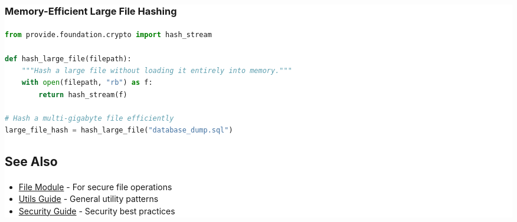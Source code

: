 ### Memory-Efficient Large File Hashing

```python
from provide.foundation.crypto import hash_stream

def hash_large_file(filepath):
    """Hash a large file without loading it entirely into memory."""
    with open(filepath, "rb") as f:
        return hash_stream(f)

# Hash a multi-gigabyte file efficiently  
large_file_hash = hash_large_file("database_dump.sql")
```

## See Also

- [File Module](../file/index.md) - For secure file operations
- [Utils Guide](../../guide/utilities/index.md) - General utility patterns
- [Security Guide](../../guide/security/index.md) - Security best practices
